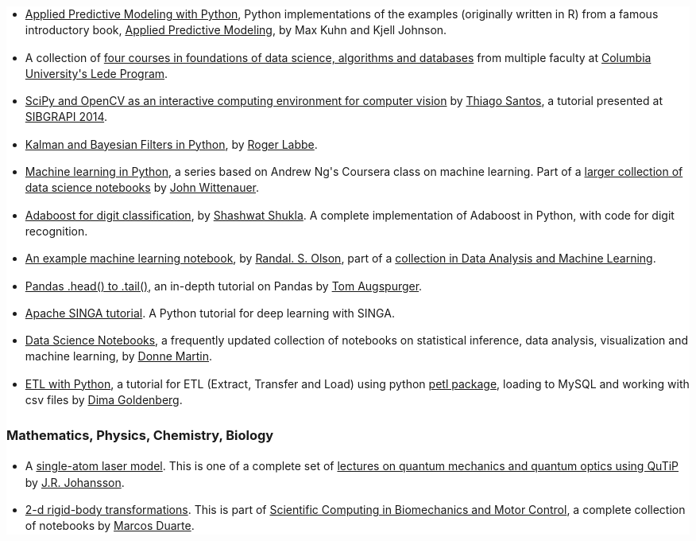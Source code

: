 * [Applied Predictive Modeling with Python](http://nbviewer.ipython.org/github/leig/Applied-Predictive-Modeling-with-Python/tree/master/notebooks/), Python implementations of the examples (originally written in R) from a famous introductory book, [Applied Predictive Modeling](http://appliedpredictivemodeling.com), by Max Kuhn and Kjell Johnson.

* A collection of [four courses in foundations of data science, algorithms and databases](http://nbviewer.ipython.org/github/ledeprogram/courses/tree/master) from multiple faculty at [Columbia University's Lede Program](http://www.journalism.columbia.edu/page/1058-the-lede-program-an-introduction-to-data-practices/906). 

* [SciPy and OpenCV as an interactive computing environment for computer vision](http://nbviewer.ipython.org/github/thsant/scipy4cv) by [Thiago Santos](http://ttsantos.net), a tutorial presented at [SIBGRAPI 2014](http://emap.fgv.br/sibgrapi-2014/tutorials.html).

* [Kalman and Bayesian Filters in Python](http://nbviewer.ipython.org/github/rlabbe/Kalman-and-Bayesian-Filters-in-Python/blob/master/table_of_contents.ipynb), by [Roger Labbe](https://github.com/rlabbe).

* [Machine learning in Python](http://nbviewer.jupyter.org/github/jdwittenauer/ipython-notebooks/blob/master/notebooks/ml/ML-Exercise1.ipynb), a series based on Andrew Ng's Coursera class on machine learning.  Part of a [larger collection of data science notebooks](https://github.com/jdwittenauer/ipython-notebooks) by [John Wittenauer](https://github.com/jdwittenauer).

* [Adaboost for digit classification](https://nbviewer.jupyter.org/github/riddhishb/ipython-notebooks/blob/master/Adaboost/Adaboost_Final%20note.ipynb
), by [Shashwat Shukla](https://github.com/ShashShukla). A complete implementation of Adaboost in Python, with code for digit recognition. 

* [An example machine learning notebook](http://nbviewer.jupyter.org/github/rhiever/Data-Analysis-and-Machine-Learning-Projects/blob/master/example-data-science-notebook/Example%20Machine%20Learning%20Notebook.ipynb), by [Randal. S. Olson](http://www.randalolson.com/), part of a [collection in Data Analysis and Machine Learning](http://nbviewer.jupyter.org/github/rhiever/Data-Analysis-and-Machine-Learning-Projects).

* [Pandas .head() to .tail()](https://github.com/TomAugspurger/PyDataSeattle), an in-depth tutorial on Pandas by [Tom Augspurger](https://github.com/TomAugspurger).

* [Apache SINGA tutorial](http://nbviewer.jupyter.org/github/apache/incubator-singa/blob/master/doc/en/docs/notebook/index.ipynb). A Python tutorial for deep learning with SINGA.

* [Data Science Notebooks](https://github.com/donnemartin/data-science-ipython-notebooks/blob/master/README.md), a frequently updated collection of notebooks on statistical inference, data analysis, visualization and machine learning, by [Donne Martin](https://github.com/donnemartin).

* [ETL with Python](https://github.com/dimgold/ETL_with_Python/blob/master/README.md), a tutorial for ETL (Extract, Transfer and Load) using python [petl package](https://petl.readthedocs.io/en/latest/), loading to MySQL and working with csv files by [Dima Goldenberg](https://github.com/dimgold).

### Mathematics, Physics, Chemistry, Biology

* A [single-atom laser model](http://nbviewer.ipython.org/github/jrjohansson/qutip-lectures/blob/master/Lecture-2B-Single-Atom-Lasing.ipynb). This is one of a complete set of [lectures on quantum mechanics and quantum optics using QuTiP](http://nbviewer.ipython.org/github/jrjohansson/qutip-lectures) by [J.R. Johansson](https://github.com/jrjohansson).

* [2-d rigid-body transformations](http://nbviewer.ipython.org/github/demotu/BMC/blob/master/notebooks/Transformation2D.ipynb). This is part of [Scientific Computing in Biomechanics and Motor Control](https://github.com/demotu/BMC), a complete collection of notebooks by [Marcos Duarte](https://github.com/demotu).
